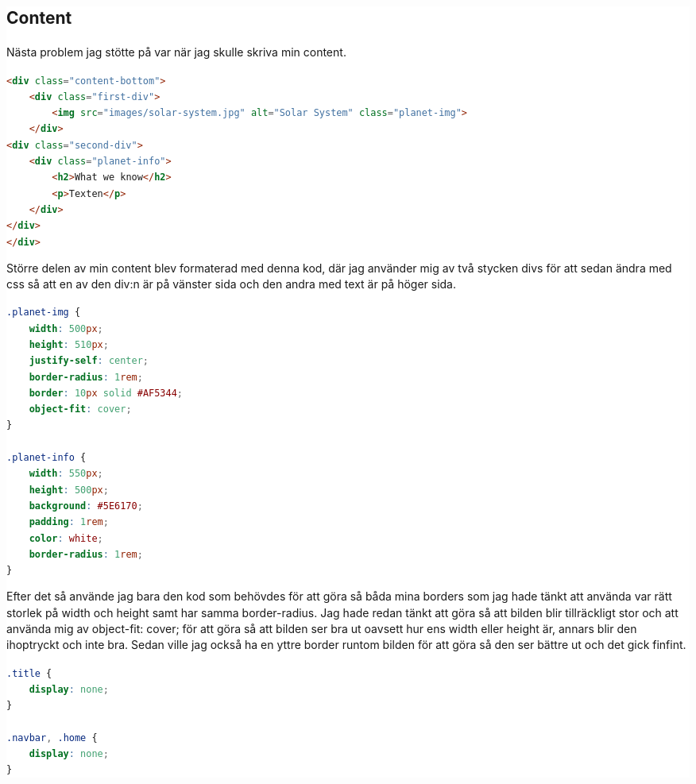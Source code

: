 ## Content

Nästa problem jag stötte på var när jag skulle skriva min content.

```html
<div class="content-bottom">
    <div class="first-div">
        <img src="images/solar-system.jpg" alt="Solar System" class="planet-img">
    </div>
<div class="second-div">
    <div class="planet-info">
        <h2>What we know</h2>
        <p>Texten</p>
    </div>
</div>
</div>
```

Större delen av min content blev formaterad med denna kod, där jag använder mig av två stycken divs för att sedan ändra med css så att en av den div:n är på vänster sida och den andra med text är på höger sida.

```css
.planet-img {
    width: 500px;
    height: 510px;
    justify-self: center;
    border-radius: 1rem;
    border: 10px solid #AF5344;
    object-fit: cover;
}

.planet-info {
    width: 550px;
    height: 500px;
    background: #5E6170;
    padding: 1rem;
    color: white;
    border-radius: 1rem;
}
```

Efter det så använde jag bara den kod som behövdes för att göra så båda mina borders som jag hade tänkt att använda var rätt storlek på width och height samt har samma border-radius. Jag hade redan tänkt att göra så att bilden blir tillräckligt stor och att använda mig av object-fit: cover; för att göra så att bilden ser bra ut oavsett hur ens width eller height är, annars blir den ihoptryckt och inte bra. Sedan ville jag också ha en yttre border runtom bilden för att göra så den ser bättre ut och det gick finfint.

```css
.title {
    display: none;
}

.navbar, .home {
    display: none;
}
```
